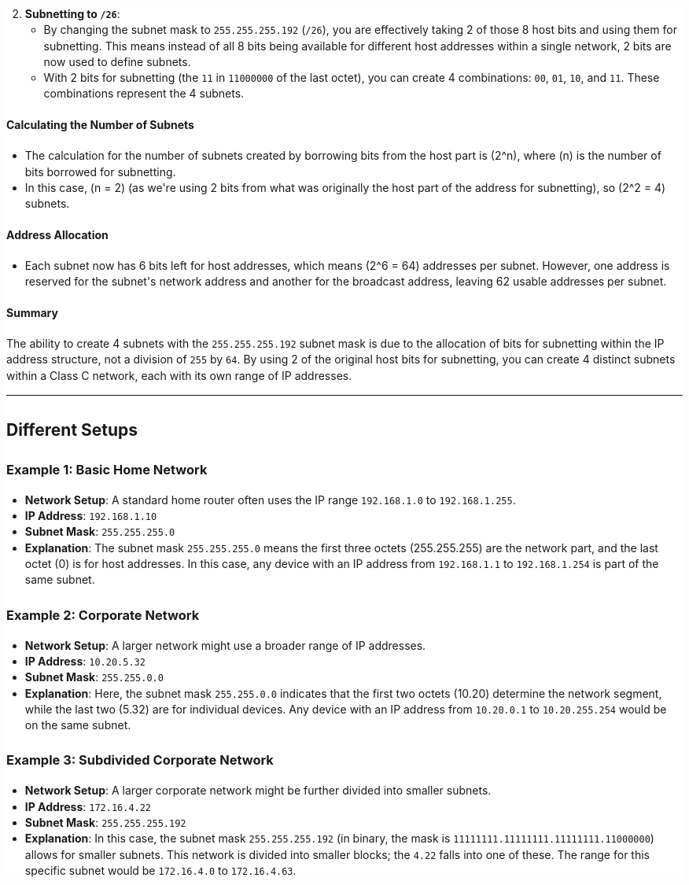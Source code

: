 2. **Subnetting to `/26`**:
   - By changing the subnet mask to `255.255.255.192` (`/26`), you are effectively taking 2 of those 8 host bits and using them for subnetting. This means instead of all 8 bits being available for different host addresses within a single network, 2 bits are now used to define subnets.
   - With 2 bits for subnetting (the `11` in `11000000` of the last octet), you can create 4 combinations: `00`, `01`, `10`, and `11`. These combinations represent the 4 subnets.

#### Calculating the Number of Subnets

- The calculation for the number of subnets created by borrowing bits from the host part is \(2^n\), where \(n\) is the number of bits borrowed for subnetting.
- In this case, \(n = 2\) (as we're using 2 bits from what was originally the host part of the address for subnetting), so \(2^2 = 4\) subnets.

#### Address Allocation

- Each subnet now has 6 bits left for host addresses, which means \(2^6 = 64\) addresses per subnet. However, one address is reserved for the subnet's network address and another for the broadcast address, leaving 62 usable addresses per subnet.

#### Summary

The ability to create 4 subnets with the `255.255.255.192` subnet mask is due to the allocation of bits for subnetting within the IP address structure, not a division of `255` by `64`. By using 2 of the original host bits for subnetting, you can create 4 distinct subnets within a Class C network, each with its own range of IP addresses.

---


## Different Setups
### Example 1: Basic Home Network

- **Network Setup**: A standard home router often uses the IP range `192.168.1.0` to `192.168.1.255`.
- **IP Address**: `192.168.1.10`
- **Subnet Mask**: `255.255.255.0`
- **Explanation**: The subnet mask `255.255.255.0` means the first three octets (255.255.255) are the network part, and the last octet (0) is for host addresses. In this case, any device with an IP address from `192.168.1.1` to `192.168.1.254` is part of the same subnet.

### Example 2: Corporate Network

- **Network Setup**: A larger network might use a broader range of IP addresses.
- **IP Address**: `10.20.5.32`
- **Subnet Mask**: `255.255.0.0`
- **Explanation**: Here, the subnet mask `255.255.0.0` indicates that the first two octets (10.20) determine the network segment, while the last two (5.32) are for individual devices. Any device with an IP address from `10.20.0.1` to `10.20.255.254` would be on the same subnet.

### Example 3: Subdivided Corporate Network

- **Network Setup**: A larger corporate network might be further divided into smaller subnets.
- **IP Address**: `172.16.4.22`
- **Subnet Mask**: `255.255.255.192`
- **Explanation**: In this case, the subnet mask `255.255.255.192` (in binary, the mask is `11111111.11111111.11111111.11000000`) allows for smaller subnets. This network is divided into smaller blocks; the `4.22` falls into one of these. The range for this specific subnet would be `172.16.4.0` to `172.16.4.63`.
